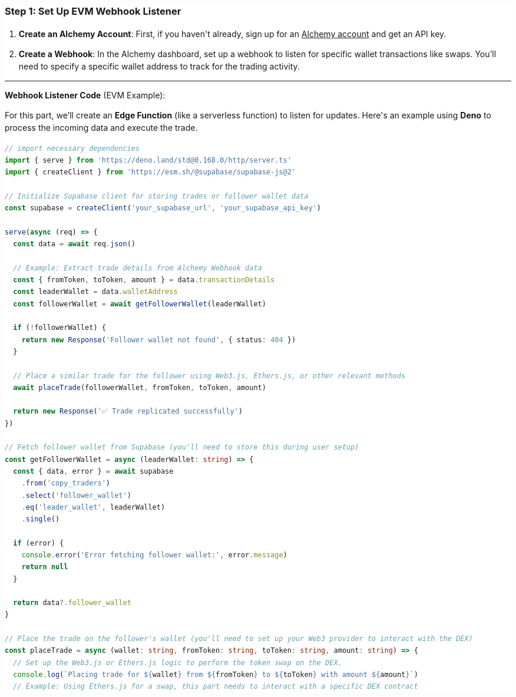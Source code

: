 
### **Step 1: Set Up EVM Webhook Listener**

1. **Create an Alchemy Account**:
   First, if you haven't already, sign up for an [Alchemy account](https://www.alchemy.com/) and get an API key.

2. **Create a Webhook**:
   In the Alchemy dashboard, set up a webhook to listen for specific wallet transactions like swaps. You’ll need to specify a specific wallet address to track for the trading activity.

---

**Webhook Listener Code** (EVM Example):

For this part, we’ll create an **Edge Function** (like a serverless function) to listen for updates. Here's an example using **Deno** to process the incoming data and execute the trade.

```ts
// import necessary dependencies
import { serve } from 'https://deno.land/std@0.168.0/http/server.ts'
import { createClient } from 'https://esm.sh/@supabase/supabase-js@2'

// Initialize Supabase client for storing trades or follower wallet data
const supabase = createClient('your_supabase_url', 'your_supabase_api_key')

serve(async (req) => {
  const data = await req.json()

  // Example: Extract trade details from Alchemy Webhook data
  const { fromToken, toToken, amount } = data.transactionDetails
  const leaderWallet = data.walletAddress
  const followerWallet = await getFollowerWallet(leaderWallet)

  if (!followerWallet) {
	return new Response('Follower wallet not found', { status: 404 })
  }

  // Place a similar trade for the follower using Web3.js, Ethers.js, or other relevant methods
  await placeTrade(followerWallet, fromToken, toToken, amount)

  return new Response('✅ Trade replicated successfully')
})

// Fetch follower wallet from Supabase (you'll need to store this during user setup)
const getFollowerWallet = async (leaderWallet: string) => {
  const { data, error } = await supabase
	.from('copy_traders')
	.select('follower_wallet')
	.eq('leader_wallet', leaderWallet)
	.single()

  if (error) {
	console.error('Error fetching follower wallet:', error.message)
	return null
  }

  return data?.follower_wallet
}

// Place the trade on the follower's wallet (you'll need to set up your Web3 provider to interact with the DEX)
const placeTrade = async (wallet: string, fromToken: string, toToken: string, amount: string) => {
  // Set up the Web3.js or Ethers.js logic to perform the token swap on the DEX.
  console.log(`Placing trade for ${wallet} from ${fromToken} to ${toToken} with amount ${amount}`)
  // Example: Using Ethers.js for a swap, this part needs to interact with a specific DEX contract
```